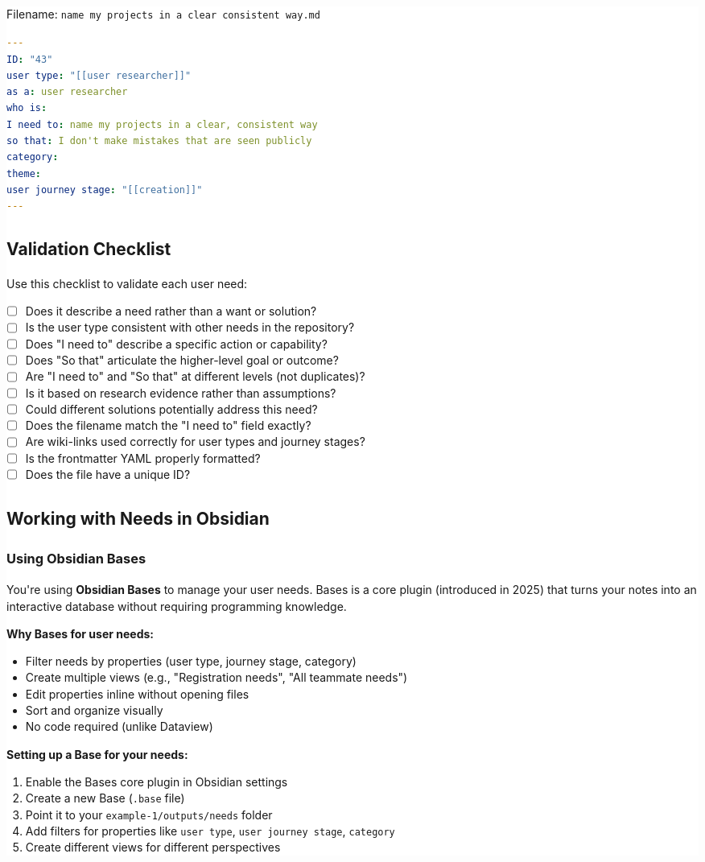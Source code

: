 Filename: `name my projects in a clear consistent way.md`

```yaml
---
ID: "43"
user type: "[[user researcher]]"
as a: user researcher
who is:
I need to: name my projects in a clear, consistent way
so that: I don't make mistakes that are seen publicly
category:
theme:
user journey stage: "[[creation]]"
---
```

## Validation Checklist

Use this checklist to validate each user need:

- [ ] Does it describe a need rather than a want or solution?
- [ ] Is the user type consistent with other needs in the repository?
- [ ] Does "I need to" describe a specific action or capability?
- [ ] Does "So that" articulate the higher-level goal or outcome?
- [ ] Are "I need to" and "So that" at different levels (not duplicates)?
- [ ] Is it based on research evidence rather than assumptions?
- [ ] Could different solutions potentially address this need?
- [ ] Does the filename match the "I need to" field exactly?
- [ ] Are wiki-links used correctly for user types and journey stages?
- [ ] Is the frontmatter YAML properly formatted?
- [ ] Does the file have a unique ID?

## Working with Needs in Obsidian

### Using Obsidian Bases

You're using **Obsidian Bases** to manage your user needs. Bases is a core plugin (introduced in 2025) that turns your notes into an interactive database without requiring programming knowledge.

**Why Bases for user needs:**
- Filter needs by properties (user type, journey stage, category)
- Create multiple views (e.g., "Registration needs", "All teammate needs")
- Edit properties inline without opening files
- Sort and organize visually
- No code required (unlike Dataview)

**Setting up a Base for your needs:**
1. Enable the Bases core plugin in Obsidian settings
2. Create a new Base (`.base` file)
3. Point it to your `example-1/outputs/needs` folder
4. Add filters for properties like `user type`, `user journey stage`, `category`
5. Create different views for different perspectives
